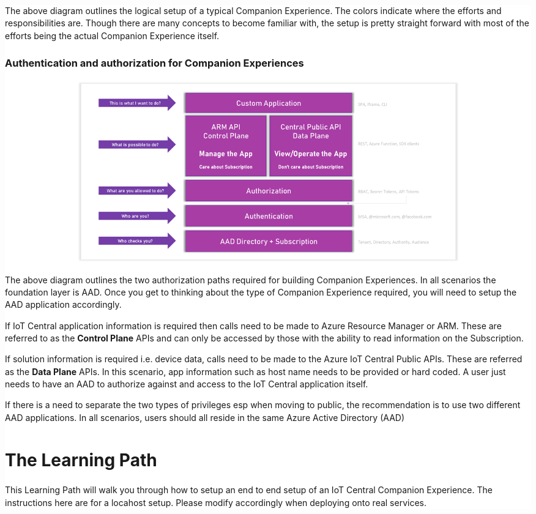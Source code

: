 The above diagram outlines the logical setup of a typical Companion Experience. The colors indicate where the efforts and responsibilities are. Though there are many concepts to become familiar with, the setup is pretty straight forward with most of the efforts being the actual Companion Experience itself.

### Authentication and authorization for Companion Experiences

<p align="center"><img width="625x" src="images/cake.png" /></p>

The above diagram outlines the two authorization paths required for building Companion Experiences. In all scenarios the foundation layer is AAD. Once you get to thinking about the type of Companion Experience required, you will need to setup the AAD application accordingly. 

If IoT Central application information is required then calls need to be made to Azure Resource Manager or ARM. These are referred to as the __Control Plane__ APIs and can only be accessed by those with the ability to read information on the Subscription.

If solution information is required i.e. device data, calls need to be made to the Azure IoT Central Public APIs. These are referred as the __Data Plane__ APIs. In this scenario, app information such as host name needs to be provided or hard coded. A user just needs to have an AAD to authorize against and access to the IoT Central application itself.

If there is a need to separate the two types of privileges esp when moving to public, the recommendation is to use two different AAD applications. In all scenarios, users should all reside in the same Azure Active Directory (AAD)

# The Learning Path

This Learning Path will walk you through how to setup an end to end setup of an IoT Central Companion Experience. The instructions here are for a locahost setup. Please modify accordingly when deploying onto real services.
